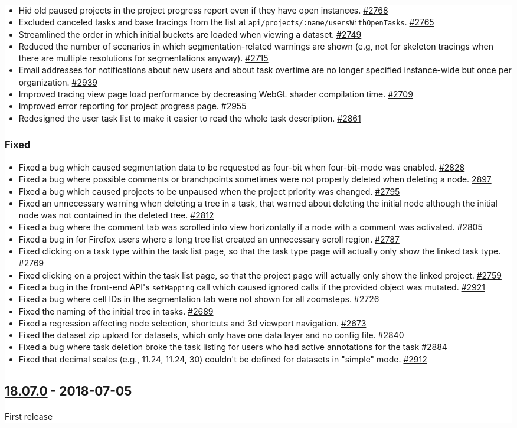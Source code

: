 * Hid old paused projects in the project progress report even if they have open instances. [\#2768](https://github.com/scalableminds/webknossos/pull/2768)
* Excluded canceled tasks and base tracings from the list at `api/projects/:name/usersWithOpenTasks`. [\#2765](https://github.com/scalableminds/webknossos/pull/2765)
* Streamlined the order in which initial buckets are loaded when viewing a dataset. [\#2749](https://github.com/scalableminds/webknossos/pull/2749)
* Reduced the number of scenarios in which segmentation-related warnings are shown \(e.g, not for skeleton tracings when there are multiple resolutions for segmentations anyway\). [\#2715](https://github.com/scalableminds/webknossos/pull/2715)
* Email addresses for notifications about new users and about task overtime are no longer specified instance-wide but once per organization. [\#2939](https://github.com/scalableminds/webknossos/pull/2939)
* Improved tracing view page load performance by decreasing WebGL shader compilation time. [\#2709](https://github.com/scalableminds/webknossos/pull/2709)
* Improved error reporting for project progress page. [\#2955](https://github.com/scalableminds/webknossos/pull/2955)
* Redesigned the user task list to make it easier to read the whole task description. [\#2861](https://github.com/scalableminds/webknossos/pull/2861)

### Fixed

* Fixed a bug which caused segmentation data to be requested as four-bit when four-bit-mode was enabled. [\#2828](https://github.com/scalableminds/webknossos/pull/2828)
* Fixed a bug where possible comments or branchpoints sometimes were not properly deleted when deleting a node. [2897](https://github.com/scalableminds/webknossos/pull/2897)
* Fixed a bug which caused projects to be unpaused when the project priority was changed. [\#2795](https://github.com/scalableminds/webknossos/pull/2795)
* Fixed an unnecessary warning when deleting a tree in a task, that warned about deleting the initial node although the initial node was not contained in the deleted tree. [\#2812](https://github.com/scalableminds/webknossos/pull/2812)
* Fixed a bug where the comment tab was scrolled into view horizontally if a node with a comment was activated. [\#2805](https://github.com/scalableminds/webknossos/pull/2805)
* Fixed a bug in for Firefox users where a long tree list created an unnecessary scroll region. [\#2787](https://github.com/scalableminds/webknossos/pull/2787)
* Fixed clicking on a task type within the task list page, so that the task type page will actually only show the linked task type. [\#2769](https://github.com/scalableminds/webknossos/pull/2769)
* Fixed clicking on a project within the task list page, so that the project page will actually only show the linked project. [\#2759](https://github.com/scalableminds/webknossos/pull/2759)
* Fixed a bug in the front-end API's `setMapping` call which caused ignored calls if the provided object was mutated. [\#2921](https://github.com/scalableminds/webknossos/pull/2921)
* Fixed a bug where cell IDs in the segmentation tab were not shown for all zoomsteps. [\#2726](https://github.com/scalableminds/webknossos/pull/2726)
* Fixed the naming of the initial tree in tasks. [\#2689](https://github.com/scalableminds/webknossos/pull/2689)
* Fixed a regression affecting node selection, shortcuts and 3d viewport navigation. [\#2673](https://github.com/scalableminds/webknossos/pull/2673)
* Fixed the dataset zip upload for datasets, which only have one data layer and no config file. [\#2840](https://github.com/scalableminds/webknossos/pull/2840)
* Fixed a bug where task deletion broke the task listing for users who had active annotations for the task [\#2884](https://github.com/scalableminds/webknossos/pull/2884)
* Fixed that decimal scales \(e.g., 11.24, 11.24, 30\) couldn't be defined for datasets in "simple" mode. [\#2912](https://github.com/scalableminds/webknossos/pull/2912)

## [18.07.0](https://github.com/scalableminds/webknossos/releases/tag/18.07.0) - 2018-07-05

First release

